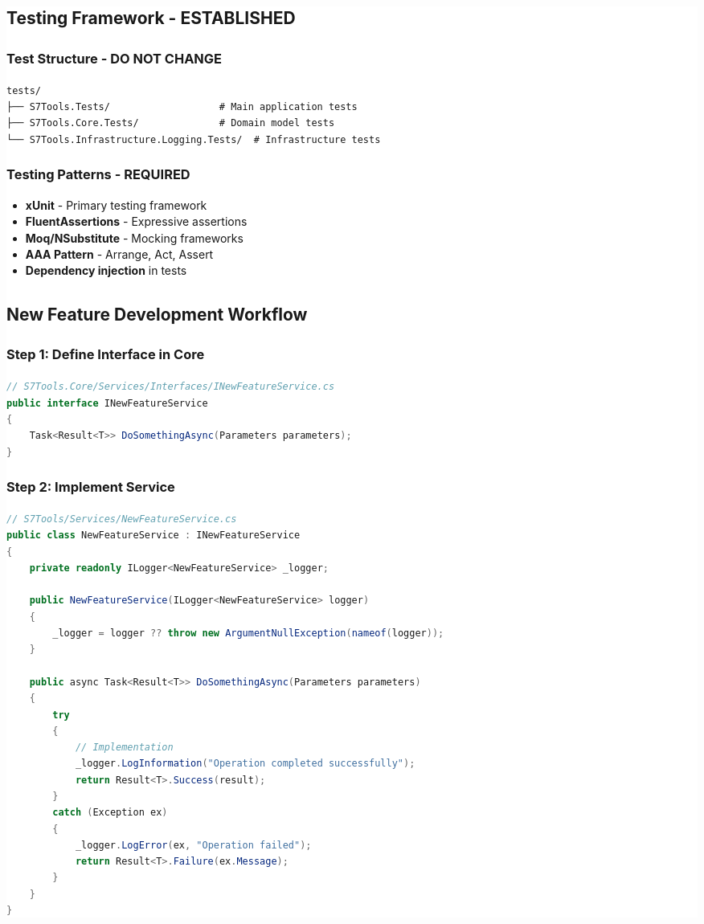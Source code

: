 ## Testing Framework - ESTABLISHED

### **Test Structure - DO NOT CHANGE**
```
tests/
├── S7Tools.Tests/                   # Main application tests
├── S7Tools.Core.Tests/              # Domain model tests
└── S7Tools.Infrastructure.Logging.Tests/  # Infrastructure tests
```

### **Testing Patterns - REQUIRED**
- **xUnit** - Primary testing framework
- **FluentAssertions** - Expressive assertions
- **Moq/NSubstitute** - Mocking frameworks
- **AAA Pattern** - Arrange, Act, Assert
- **Dependency injection** in tests

## New Feature Development Workflow

### **Step 1: Define Interface in Core**
```csharp
// S7Tools.Core/Services/Interfaces/INewFeatureService.cs
public interface INewFeatureService
{
    Task<Result<T>> DoSomethingAsync(Parameters parameters);
}
```

### **Step 2: Implement Service**
```csharp
// S7Tools/Services/NewFeatureService.cs
public class NewFeatureService : INewFeatureService
{
    private readonly ILogger<NewFeatureService> _logger;

    public NewFeatureService(ILogger<NewFeatureService> logger)
    {
        _logger = logger ?? throw new ArgumentNullException(nameof(logger));
    }

    public async Task<Result<T>> DoSomethingAsync(Parameters parameters)
    {
        try
        {
            // Implementation
            _logger.LogInformation("Operation completed successfully");
            return Result<T>.Success(result);
        }
        catch (Exception ex)
        {
            _logger.LogError(ex, "Operation failed");
            return Result<T>.Failure(ex.Message);
        }
    }
}
```
